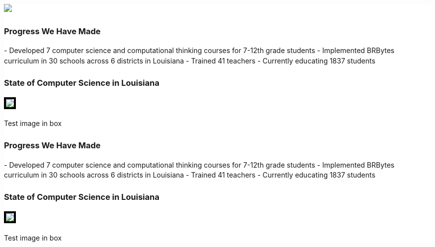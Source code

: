 </div>
 
</div>
<img class="flexbox-item" src="images/placeholder.jpg">
<div class="w3-grey w3-padding flexbox-item">
<div class="w3-light-grey w3-text-indigo">
<h3 class="w3-padding"><strong>Progress We Have Made</strong></h3>
</div>
<div class="w3-left-align w3-container">
- Developed 7 computer science and computational thinking courses for 7-12th grade students
- Implemented BRBytes curriculum in 30 schools across 6 districts in Louisiana
- Trained 41 teachers
- Currently educating 1837 students

</div>
 
</div>

</div>


<div class="flexbox-container">
<div class="w3-grey w3-padding flexbox-item">
<div class="w3-light-grey w3-text-indigo">
<h3 class="w3-padding"><strong>State of Computer Science in Louisiana</strong></h3>
</div>
<img src="images/placeholder.jpg"
style="border: #000000 4px solid; width:100%; max-width:300px;" />

Test image in box
 
</div>
<div class="w3-grey w3-padding flexbox-item">
<div class="w3-light-grey w3-text-indigo">
<h3 class="w3-padding"><strong>Progress We Have Made</strong></h3>
</div>
<div class="w3-left-align w3-container">
- Developed 7 computer science and computational thinking courses for 7-12th grade students
- Implemented BRBytes curriculum in 30 schools across 6 districts in Louisiana
- Trained 41 teachers
- Currently educating 1837 students

</div>
 
</div>
<div class="w3-grey w3-padding flexbox-item">
<div class="w3-light-grey w3-text-indigo">
<h3 class="w3-padding"><strong>State of Computer Science in Louisiana</strong></h3>
</div>
<img src="images/placeholder.jpg"
style="border: #000000 4px solid; width:100%; max-width:300px;" />

Test image in box
 
</div>
